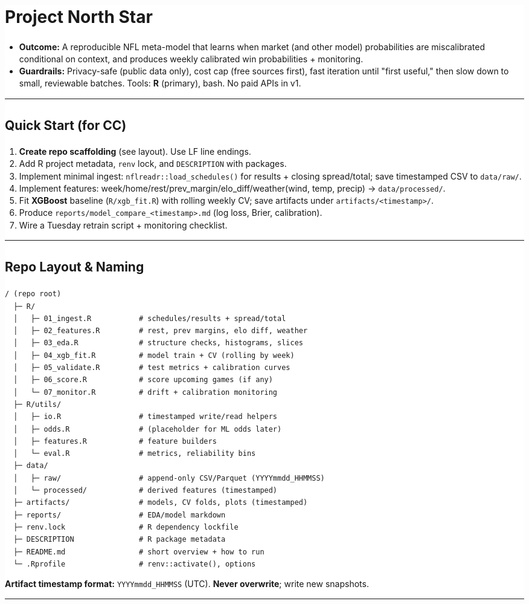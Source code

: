 # Project North Star
- **Outcome:** A reproducible NFL meta-model that learns when market (and other model) probabilities are miscalibrated conditional on context, and produces weekly calibrated win probabilities + monitoring.
- **Guardrails:** Privacy-safe (public data only), cost cap (free sources first), fast iteration until "first useful," then slow down to small, reviewable batches. Tools: **R** (primary), bash. No paid APIs in v1.

---

## Quick Start (for CC)
1) **Create repo scaffolding** (see layout). Use LF line endings.
2) Add R project metadata, `renv` lock, and `DESCRIPTION` with packages.
3) Implement minimal ingest: `nflreadr::load_schedules()` for results + closing spread/total; save timestamped CSV to `data/raw/`.
4) Implement features: week/home/rest/prev_margin/elo_diff/weather(wind, temp, precip) → `data/processed/`.
5) Fit **XGBoost** baseline (`R/xgb_fit.R`) with rolling weekly CV; save artifacts under `artifacts/<timestamp>/`.
6) Produce `reports/model_compare_<timestamp>.md` (log loss, Brier, calibration).
7) Wire a Tuesday retrain script + monitoring checklist.

---

## Repo Layout & Naming
```
/ (repo root)
  ├─ R/
  │   ├─ 01_ingest.R           # schedules/results + spread/total
  │   ├─ 02_features.R         # rest, prev margins, elo diff, weather
  │   ├─ 03_eda.R              # structure checks, histograms, slices
  │   ├─ 04_xgb_fit.R          # model train + CV (rolling by week)
  │   ├─ 05_validate.R         # test metrics + calibration curves
  │   ├─ 06_score.R            # score upcoming games (if any)
  │   └─ 07_monitor.R          # drift + calibration monitoring
  ├─ R/utils/
  │   ├─ io.R                  # timestamped write/read helpers
  │   ├─ odds.R                # (placeholder for ML odds later)
  │   ├─ features.R            # feature builders
  │   └─ eval.R                # metrics, reliability bins
  ├─ data/
  │   ├─ raw/                  # append-only CSV/Parquet (YYYYmmdd_HHMMSS)
  │   └─ processed/            # derived features (timestamped)
  ├─ artifacts/                # models, CV folds, plots (timestamped)
  ├─ reports/                  # EDA/model markdown
  ├─ renv.lock                 # R dependency lockfile
  ├─ DESCRIPTION               # R package metadata
  ├─ README.md                 # short overview + how to run
  └─ .Rprofile                 # renv::activate(), options
```
**Artifact timestamp format:** `YYYYmmdd_HHMMSS` (UTC). **Never overwrite**; write new snapshots.

---